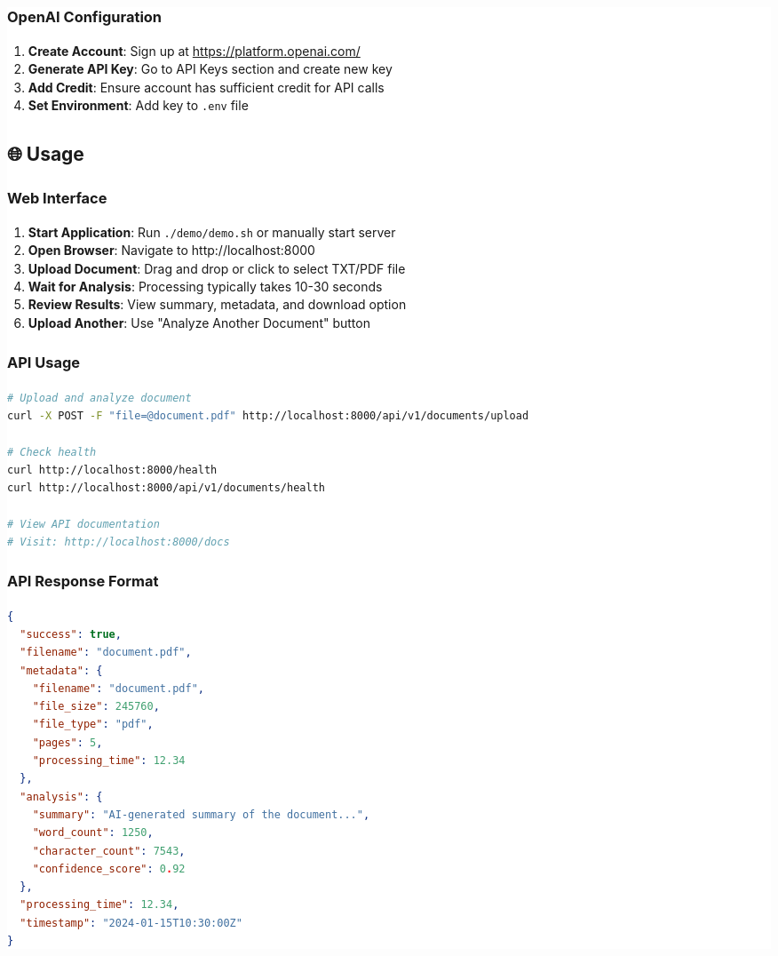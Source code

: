 ### OpenAI Configuration
1. **Create Account**: Sign up at https://platform.openai.com/
2. **Generate API Key**: Go to API Keys section and create new key
3. **Add Credit**: Ensure account has sufficient credit for API calls
4. **Set Environment**: Add key to `.env` file

## 🌐 Usage

### Web Interface
1. **Start Application**: Run `./demo/demo.sh` or manually start server
2. **Open Browser**: Navigate to http://localhost:8000
3. **Upload Document**: Drag and drop or click to select TXT/PDF file
4. **Wait for Analysis**: Processing typically takes 10-30 seconds
5. **Review Results**: View summary, metadata, and download option
6. **Upload Another**: Use "Analyze Another Document" button

### API Usage
```bash
# Upload and analyze document
curl -X POST -F "file=@document.pdf" http://localhost:8000/api/v1/documents/upload

# Check health
curl http://localhost:8000/health
curl http://localhost:8000/api/v1/documents/health

# View API documentation
# Visit: http://localhost:8000/docs
```

### API Response Format
```json
{
  "success": true,
  "filename": "document.pdf",
  "metadata": {
    "filename": "document.pdf",
    "file_size": 245760,
    "file_type": "pdf",
    "pages": 5,
    "processing_time": 12.34
  },
  "analysis": {
    "summary": "AI-generated summary of the document...",
    "word_count": 1250,
    "character_count": 7543,
    "confidence_score": 0.92
  },
  "processing_time": 12.34,
  "timestamp": "2024-01-15T10:30:00Z"
}
```
